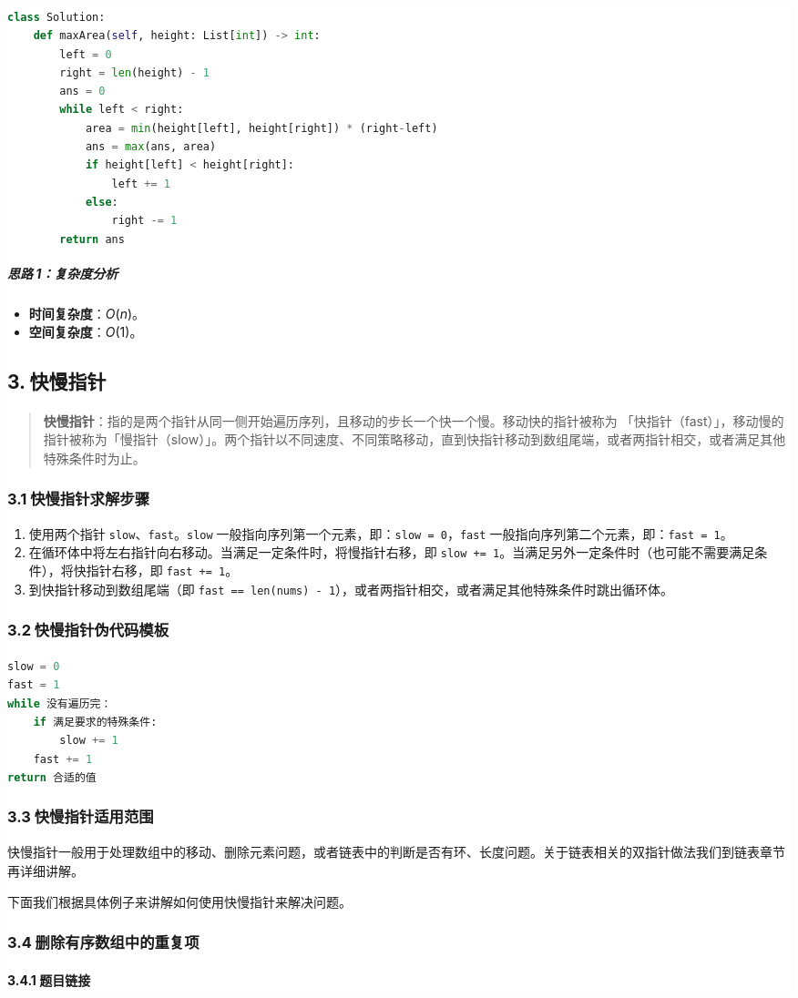 ```Python
class Solution:
    def maxArea(self, height: List[int]) -> int:
        left = 0
        right = len(height) - 1
        ans = 0
        while left < right:
            area = min(height[left], height[right]) * (right-left)
            ans = max(ans, area)
            if height[left] < height[right]:
                left += 1
            else:
                right -= 1
        return ans
```

##### 思路 1：复杂度分析

- **时间复杂度**：$O(n)$。
- **空间复杂度**：$O(1)$。

## 3. 快慢指针

> **快慢指针**：指的是两个指针从同一侧开始遍历序列，且移动的步长一个快一个慢。移动快的指针被称为 「快指针（fast）」，移动慢的指针被称为「慢指针（slow）」。两个指针以不同速度、不同策略移动，直到快指针移动到数组尾端，或者两指针相交，或者满足其他特殊条件时为止。

### 3.1 快慢指针求解步骤

1. 使用两个指针 `slow`、`fast`。`slow` 一般指向序列第一个元素，即：`slow = 0`，`fast` 一般指向序列第二个元素，即：`fast = 1`。
2. 在循环体中将左右指针向右移动。当满足一定条件时，将慢指针右移，即 `slow += 1`。当满足另外一定条件时（也可能不需要满足条件），将快指针右移，即 `fast += 1`。
3. 到快指针移动到数组尾端（即 `fast == len(nums) - 1`），或者两指针相交，或者满足其他特殊条件时跳出循环体。

### 3.2 快慢指针伪代码模板

```Python
slow = 0
fast = 1
while 没有遍历完：
    if 满足要求的特殊条件:
        slow += 1
    fast += 1
return 合适的值
```

### 3.3 快慢指针适用范围

快慢指针一般用于处理数组中的移动、删除元素问题，或者链表中的判断是否有环、长度问题。关于链表相关的双指针做法我们到链表章节再详细讲解。

下面我们根据具体例子来讲解如何使用快慢指针来解决问题。

### 3.4 删除有序数组中的重复项

#### 3.4.1 题目链接
